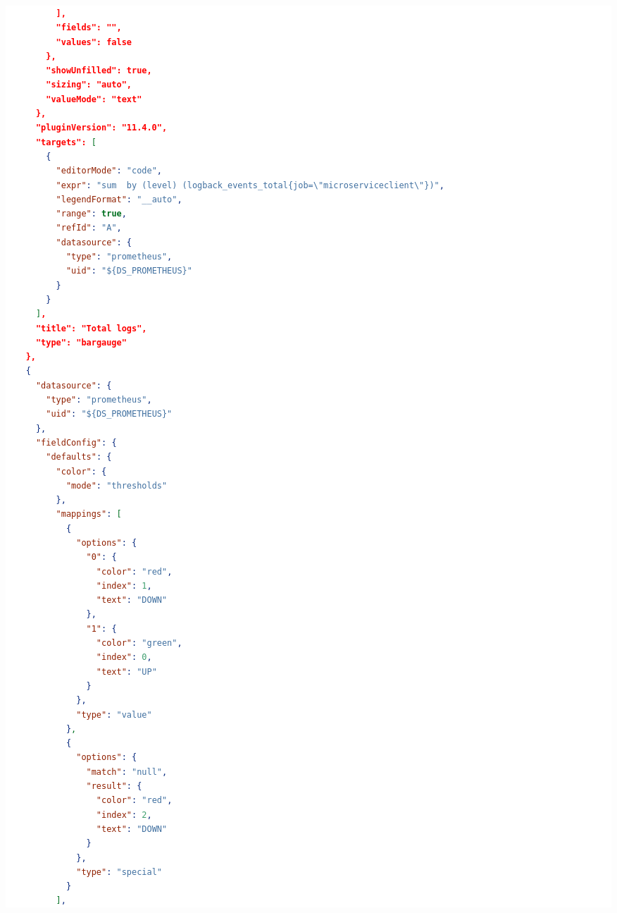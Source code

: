 ```json
          ],
          "fields": "",
          "values": false
        },
        "showUnfilled": true,
        "sizing": "auto",
        "valueMode": "text"
      },
      "pluginVersion": "11.4.0",
      "targets": [
        {
          "editorMode": "code",
          "expr": "sum  by (level) (logback_events_total{job=\"microserviceclient\"})",
          "legendFormat": "__auto",
          "range": true,
          "refId": "A",
          "datasource": {
            "type": "prometheus",
            "uid": "${DS_PROMETHEUS}"
          }
        }
      ],
      "title": "Total logs",
      "type": "bargauge"
    },
    {
      "datasource": {
        "type": "prometheus",
        "uid": "${DS_PROMETHEUS}"
      },
      "fieldConfig": {
        "defaults": {
          "color": {
            "mode": "thresholds"
          },
          "mappings": [
            {
              "options": {
                "0": {
                  "color": "red",
                  "index": 1,
                  "text": "DOWN"
                },
                "1": {
                  "color": "green",
                  "index": 0,
                  "text": "UP"
                }
              },
              "type": "value"
            },
            {
              "options": {
                "match": "null",
                "result": {
                  "color": "red",
                  "index": 2,
                  "text": "DOWN"
                }
              },
              "type": "special"
            }
          ],
```